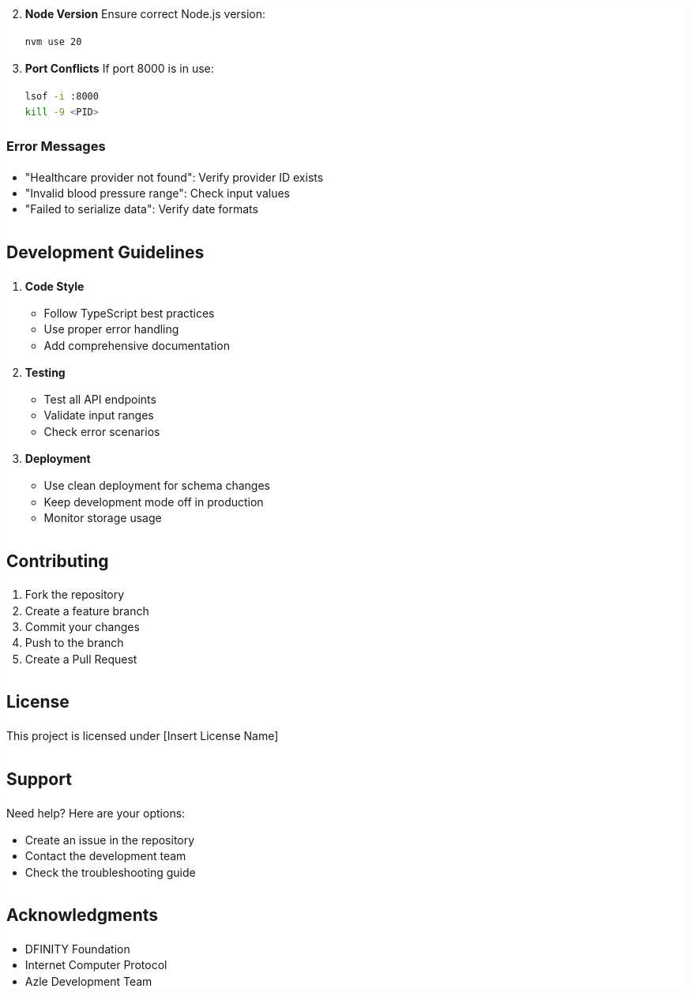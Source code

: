 2. **Node Version**
   Ensure correct Node.js version:
   ```bash
   nvm use 20
   ```

3. **Port Conflicts**
   If port 8000 is in use:
   ```bash
   lsof -i :8000
   kill -9 <PID>
   ```

### Error Messages

- "Healthcare provider not found": Verify provider ID exists
- "Invalid blood pressure range": Check input values
- "Failed to serialize data": Verify date formats

## Development Guidelines

1. **Code Style**
   - Follow TypeScript best practices
   - Use proper error handling
   - Add comprehensive documentation

2. **Testing**
   - Test all API endpoints
   - Validate input ranges
   - Check error scenarios

3. **Deployment**
   - Use clean deployment for schema changes
   - Keep development mode off in production
   - Monitor storage usage

## Contributing

1. Fork the repository
2. Create a feature branch
3. Commit your changes
4. Push to the branch
5. Create a Pull Request

## License

This project is licensed under [Insert License Name]

## Support

Need help? Here are your options:

- Create an issue in the repository
- Contact the development team
- Check the troubleshooting guide

## Acknowledgments

- DFINITY Foundation
- Internet Computer Protocol
- Azle Development Team